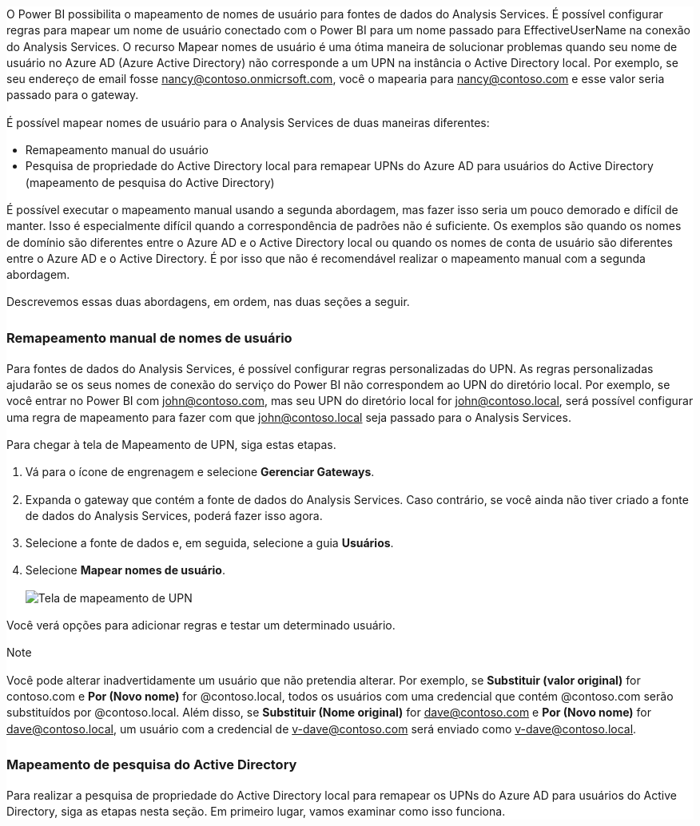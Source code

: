 O Power BI possibilita o mapeamento de nomes de usuário para fontes de dados do Analysis Services. É possível configurar regras para mapear um nome de usuário conectado com o Power BI para um nome passado para EffectiveUserName na conexão do Analysis Services. O recurso Mapear nomes de usuário é uma ótima maneira de solucionar problemas quando seu nome de usuário no Azure AD (Azure Active Directory) não corresponde a um UPN na instância o Active Directory local. Por exemplo, se seu endereço de email fosse nancy@contoso.onmicrsoft.com, você o mapearia para nancy@contoso.com e esse valor seria passado para o gateway.

É possível mapear nomes de usuário para o Analysis Services de duas maneiras diferentes:

* Remapeamento manual do usuário
* Pesquisa de propriedade do Active Directory local para remapear UPNs do Azure AD para usuários do Active Directory (mapeamento de pesquisa do Active Directory)

É possível executar o mapeamento manual usando a segunda abordagem, mas fazer isso seria um pouco demorado e difícil de manter. Isso é especialmente difícil quando a correspondência de padrões não é suficiente. Os exemplos são quando os nomes de domínio são diferentes entre o Azure AD e o Active Directory local ou quando os nomes de conta de usuário são diferentes entre o Azure AD e o Active Directory. É por isso que não é recomendável realizar o mapeamento manual com a segunda abordagem.

Descrevemos essas duas abordagens, em ordem, nas duas seções a seguir.

### <a name="manual-user-name-remapping"></a>Remapeamento manual de nomes de usuário

Para fontes de dados do Analysis Services, é possível configurar regras personalizadas do UPN. As regras personalizadas ajudarão se os seus nomes de conexão do serviço do Power BI não correspondem ao UPN do diretório local. Por exemplo, se você entrar no Power BI com john@contoso.com, mas seu UPN do diretório local for john@contoso.local, será possível configurar uma regra de mapeamento para fazer com que john@contoso.local seja passado para o Analysis Services.

Para chegar à tela de Mapeamento de UPN, siga estas etapas.

1. Vá para o ícone de engrenagem e selecione **Gerenciar Gateways**.
2. Expanda o gateway que contém a fonte de dados do Analysis Services. Caso contrário, se você ainda não tiver criado a fonte de dados do Analysis Services, poderá fazer isso agora.
3. Selecione a fonte de dados e, em seguida, selecione a guia **Usuários**.
4. Selecione **Mapear nomes de usuário**.

    ![Tela de mapeamento de UPN](media/service-gateway-enterprise-manage-ssas/gateway-enterprise-map-user-names_02.png)

Você verá opções para adicionar regras e testar um determinado usuário.

> [!NOTE]
> Você pode alterar inadvertidamente um usuário que não pretendia alterar. Por exemplo, se **Substituir (valor original)** for contoso.com e **Por (Novo nome)** for @contoso.local, todos os usuários com uma credencial que contém @contoso.com serão substituídos por @contoso.local. Além disso, se **Substituir (Nome original)** for dave@contoso.com e **Por (Novo nome)** for dave@contoso.local, um usuário com a credencial de v-dave@contoso.com será enviado como v-dave@contoso.local.

### <a name="active-directory-lookup-mapping"></a>Mapeamento de pesquisa do Active Directory

Para realizar a pesquisa de propriedade do Active Directory local para remapear os UPNs do Azure AD para usuários do Active Directory, siga as etapas nesta seção. Em primeiro lugar, vamos examinar como isso funciona.
